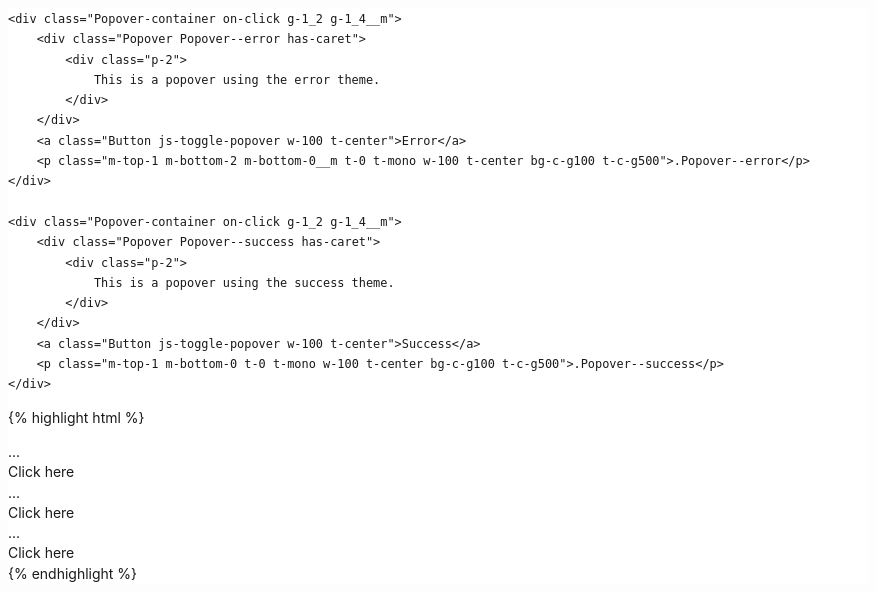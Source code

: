 	<div class="Popover-container on-click g-1_2 g-1_4__m">
		<div class="Popover Popover--error has-caret">
			<div class="p-2">
				This is a popover using the error theme.
			</div>
		</div>
		<a class="Button js-toggle-popover w-100 t-center">Error</a>
		<p class="m-top-1 m-bottom-2 m-bottom-0__m t-0 t-mono w-100 t-center bg-c-g100 t-c-g500">.Popover--error</p>
	</div>

	<div class="Popover-container on-click g-1_2 g-1_4__m">
		<div class="Popover Popover--success has-caret">
			<div class="p-2">
				This is a popover using the success theme.
			</div>
		</div>
		<a class="Button js-toggle-popover w-100 t-center">Success</a>
		<p class="m-top-1 m-bottom-0 t-0 t-mono w-100 t-center bg-c-g100 t-c-g500">.Popover--success</p>
	</div>

</div>

{% highlight html %}

<div class="Popover-container on-click">
	<div class="Popover Popover--dark">
		<div class="Popover__wrapper">
			<div class="p-2">...</div>
		</div>
	</div>
	<a class="Button js-toggle-popover">Click here</a>
</div>


<div class="Popover-container on-click">
	<div class="Popover Popover--error">
		<div class="Popover__wrapper">
			<div class="p-2">...</div>
		</div>
	</div>
	<a class="Button js-toggle-popover">Click here</a>
</div>


<div class="Popover-container on-click">
	<div class="Popover Popover--success">
		<div class="Popover__wrapper">
			<div class="p-2">...</div>
		</div>
	</div>
	<a class="Button js-toggle-popover">Click here</a>
</div>
{% endhighlight %}
